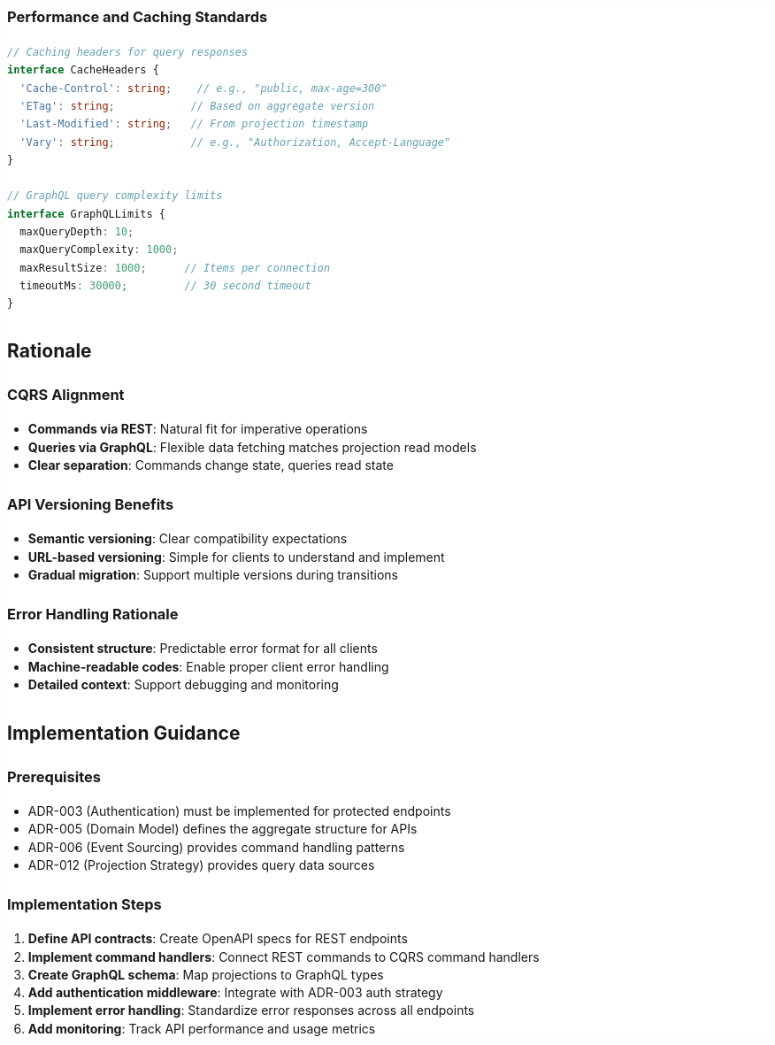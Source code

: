 ### Performance and Caching Standards

```typescript
// Caching headers for query responses
interface CacheHeaders {
  'Cache-Control': string;    // e.g., "public, max-age=300"
  'ETag': string;            // Based on aggregate version
  'Last-Modified': string;   // From projection timestamp
  'Vary': string;            // e.g., "Authorization, Accept-Language"
}

// GraphQL query complexity limits
interface GraphQLLimits {
  maxQueryDepth: 10;
  maxQueryComplexity: 1000;
  maxResultSize: 1000;      // Items per connection
  timeoutMs: 30000;         // 30 second timeout
}
```

## Rationale

### CQRS Alignment
- **Commands via REST**: Natural fit for imperative operations
- **Queries via GraphQL**: Flexible data fetching matches projection read models
- **Clear separation**: Commands change state, queries read state

### API Versioning Benefits
- **Semantic versioning**: Clear compatibility expectations
- **URL-based versioning**: Simple for clients to understand and implement
- **Gradual migration**: Support multiple versions during transitions

### Error Handling Rationale
- **Consistent structure**: Predictable error format for all clients
- **Machine-readable codes**: Enable proper client error handling
- **Detailed context**: Support debugging and monitoring

## Implementation Guidance

### Prerequisites
- ADR-003 (Authentication) must be implemented for protected endpoints
- ADR-005 (Domain Model) defines the aggregate structure for APIs
- ADR-006 (Event Sourcing) provides command handling patterns
- ADR-012 (Projection Strategy) provides query data sources

### Implementation Steps
1. **Define API contracts**: Create OpenAPI specs for REST endpoints
2. **Implement command handlers**: Connect REST commands to CQRS command handlers
3. **Create GraphQL schema**: Map projections to GraphQL types
4. **Add authentication middleware**: Integrate with ADR-003 auth strategy
5. **Implement error handling**: Standardize error responses across all endpoints
6. **Add monitoring**: Track API performance and usage metrics
